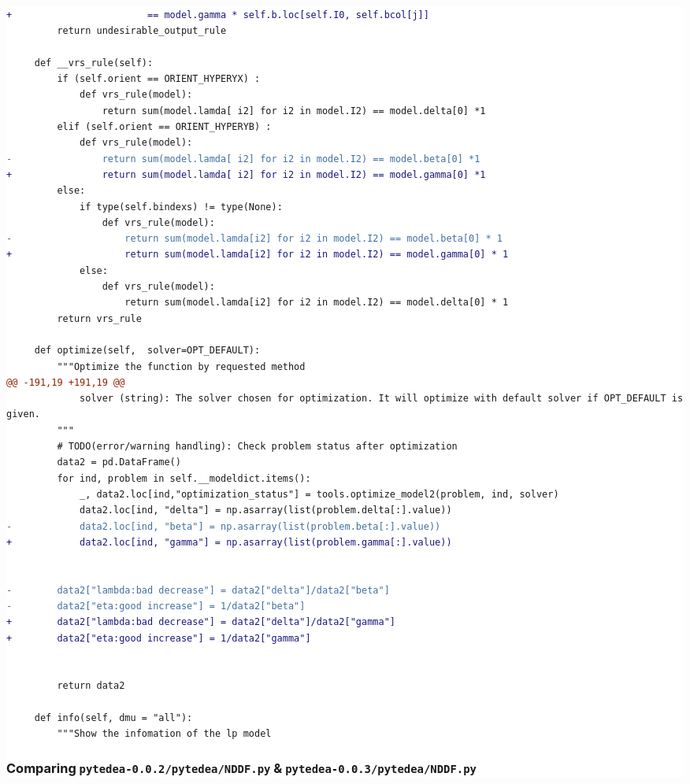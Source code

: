```diff
+                        == model.gamma * self.b.loc[self.I0, self.bcol[j]]
         return undesirable_output_rule
 
     def __vrs_rule(self):
         if (self.orient == ORIENT_HYPERYX) :
             def vrs_rule(model):
                 return sum(model.lamda[ i2] for i2 in model.I2) == model.delta[0] *1
         elif (self.orient == ORIENT_HYPERYB) :
             def vrs_rule(model):
-                return sum(model.lamda[ i2] for i2 in model.I2) == model.beta[0] *1
+                return sum(model.lamda[ i2] for i2 in model.I2) == model.gamma[0] *1
         else:
             if type(self.bindexs) != type(None):
                 def vrs_rule(model):
-                    return sum(model.lamda[i2] for i2 in model.I2) == model.beta[0] * 1
+                    return sum(model.lamda[i2] for i2 in model.I2) == model.gamma[0] * 1
             else:
                 def vrs_rule(model):
                     return sum(model.lamda[i2] for i2 in model.I2) == model.delta[0] * 1
         return vrs_rule
 
     def optimize(self,  solver=OPT_DEFAULT):
         """Optimize the function by requested method
@@ -191,19 +191,19 @@
             solver (string): The solver chosen for optimization. It will optimize with default solver if OPT_DEFAULT is given.
         """
         # TODO(error/warning handling): Check problem status after optimization
         data2 = pd.DataFrame()
         for ind, problem in self.__modeldict.items():
             _, data2.loc[ind,"optimization_status"] = tools.optimize_model2(problem, ind, solver)
             data2.loc[ind, "delta"] = np.asarray(list(problem.delta[:].value))
-            data2.loc[ind, "beta"] = np.asarray(list(problem.beta[:].value))
+            data2.loc[ind, "gamma"] = np.asarray(list(problem.gamma[:].value))
 
 
-        data2["lambda:bad decrease"] = data2["delta"]/data2["beta"]
-        data2["eta:good increase"] = 1/data2["beta"]
+        data2["lambda:bad decrease"] = data2["delta"]/data2["gamma"]
+        data2["eta:good increase"] = 1/data2["gamma"]
 
 
         return data2
 
     def info(self, dmu = "all"):
         """Show the infomation of the lp model
```

### Comparing `pytedea-0.0.2/pytedea/NDDF.py` & `pytedea-0.0.3/pytedea/NDDF.py`
